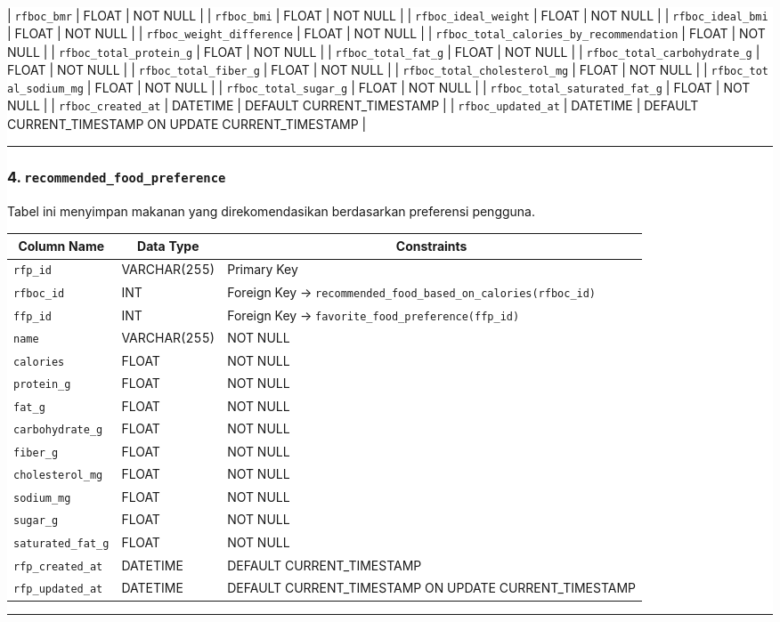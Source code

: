 | `rfboc_bmr`                          | FLOAT         | NOT NULL                                    |
| `rfboc_bmi`                          | FLOAT         | NOT NULL                                    |
| `rfboc_ideal_weight`                 | FLOAT         | NOT NULL                                    |
| `rfboc_ideal_bmi`                    | FLOAT         | NOT NULL                                    |
| `rfboc_weight_difference`            | FLOAT         | NOT NULL                                    |
| `rfboc_total_calories_by_recommendation` | FLOAT     | NOT NULL                                    |
| `rfboc_total_protein_g`              | FLOAT         | NOT NULL                                    |
| `rfboc_total_fat_g`                  | FLOAT         | NOT NULL                                    |
| `rfboc_total_carbohydrate_g`         | FLOAT         | NOT NULL                                    |
| `rfboc_total_fiber_g`                | FLOAT         | NOT NULL                                    |
| `rfboc_total_cholesterol_mg`         | FLOAT         | NOT NULL                                    |
| `rfboc_total_sodium_mg`              | FLOAT         | NOT NULL                                    |
| `rfboc_total_sugar_g`                | FLOAT         | NOT NULL                                    |
| `rfboc_total_saturated_fat_g`        | FLOAT         | NOT NULL                                    |
| `rfboc_created_at`                   | DATETIME      | DEFAULT CURRENT_TIMESTAMP                   |
| `rfboc_updated_at`                   | DATETIME      | DEFAULT CURRENT_TIMESTAMP ON UPDATE CURRENT_TIMESTAMP |

---

### 4. `recommended_food_preference`
Tabel ini menyimpan makanan yang direkomendasikan berdasarkan preferensi pengguna.

| Column Name      | Data Type     | Constraints                                  |
| ----------------- | -------------| ------------------------------------------- |
| `rfp_id`         | VARCHAR(255) | Primary Key                                  |
| `rfboc_id`       | INT          | Foreign Key -> `recommended_food_based_on_calories(rfboc_id)` |
| `ffp_id`         | INT          | Foreign Key -> `favorite_food_preference(ffp_id)` |
| `name`           | VARCHAR(255) | NOT NULL                                    |
| `calories`       | FLOAT        | NOT NULL                                    |
| `protein_g`      | FLOAT        | NOT NULL                                    |
| `fat_g`          | FLOAT        | NOT NULL                                    |
| `carbohydrate_g` | FLOAT        | NOT NULL                                    |
| `fiber_g`        | FLOAT        | NOT NULL                                    |
| `cholesterol_mg` | FLOAT        | NOT NULL                                    |
| `sodium_mg`      | FLOAT        | NOT NULL                                    |
| `sugar_g`        | FLOAT        | NOT NULL                                    |
| `saturated_fat_g`| FLOAT        | NOT NULL                                    |
| `rfp_created_at` | DATETIME     | DEFAULT CURRENT_TIMESTAMP                   |
| `rfp_updated_at` | DATETIME     | DEFAULT CURRENT_TIMESTAMP ON UPDATE CURRENT_TIMESTAMP |

---